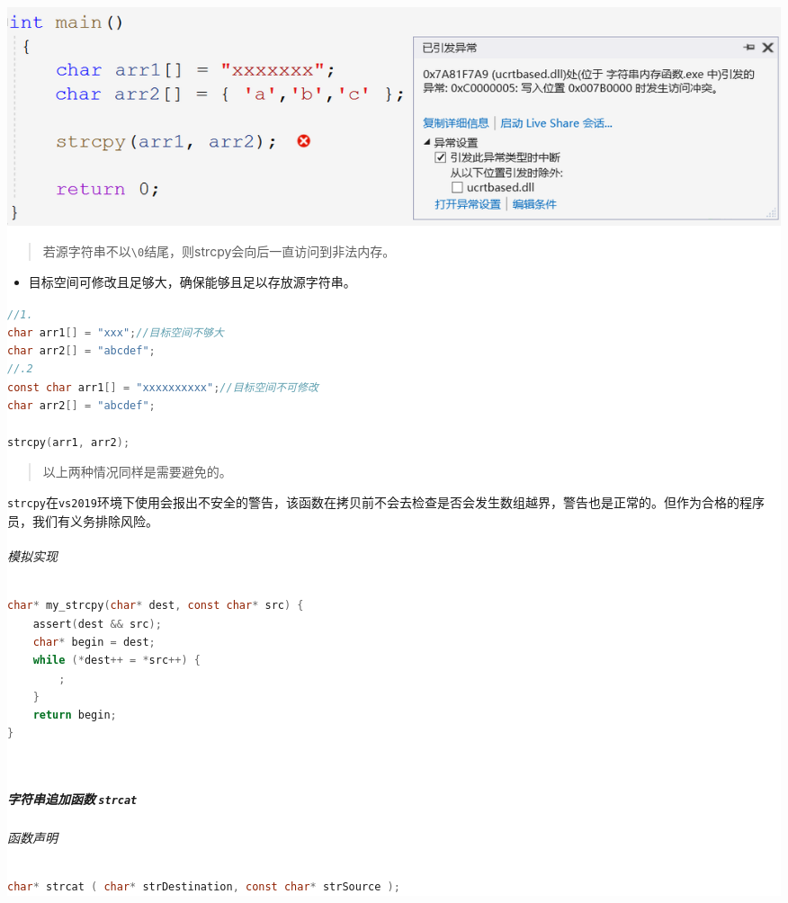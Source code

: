 <img src="字符串和内存函数.assets/strcpy源字符串不含null报错示例.png" />

> 若源字符串不以`\0`结尾，则strcpy会向后一直访问到非法内存。

- 目标空间可修改且足够大，确保能够且足以存放源字符串。

~~~c
//1.
char arr1[] = "xxx";//目标空间不够大
char arr2[] = "abcdef";
//.2
const char arr1[] = "xxxxxxxxxx";//目标空间不可修改
char arr2[] = "abcdef";

strcpy(arr1, arr2);
~~~

> 以上两种情况同样是需要避免的。

`strcpy`在`vs2019`环境下使用会报出不安全的警告，该函数在拷贝前不会去检查是否会发生数组越界，警告也是正常的。但作为合格的程序员，我们有义务排除风险。

###### 模拟实现

~~~c
char* my_strcpy(char* dest, const char* src) {
	assert(dest && src);
    char* begin = dest;
	while (*dest++ = *src++) {
		;
	}
	return begin;
}
~~~

&nbsp;

##### 字符串追加函数 `strcat`

###### 函数声明

~~~c
char* strcat ( char* strDestination, const char* strSource );
~~~
